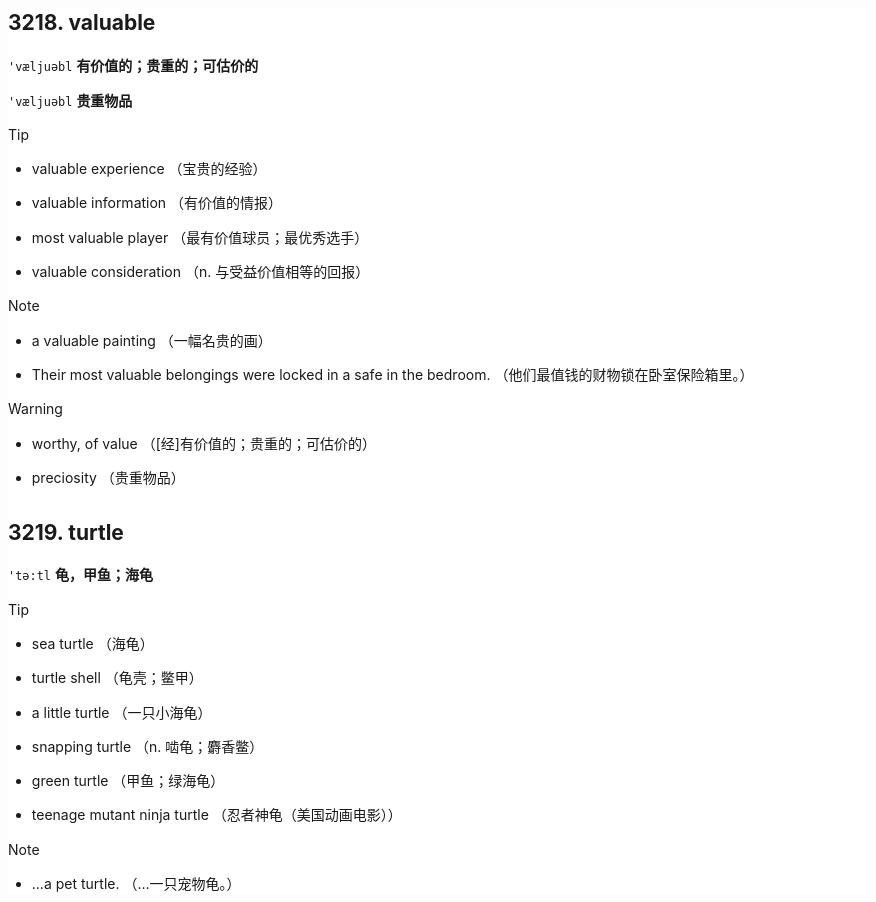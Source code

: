 ## 3218. valuable

`'væljuəbl`  **有价值的；贵重的；可估价的**

`'væljuəbl`  **贵重物品**

> [!TIP]
>
> - valuable experience （宝贵的经验）
>
> - valuable information （有价值的情报）
>
> - most valuable player （最有价值球员；最优秀选手）
>
> - valuable consideration （n. 与受益价值相等的回报）
>

> [!NOTE]
>
> - a valuable painting （一幅名贵的画）
>
> - Their most valuable belongings were locked in a safe in the bedroom. （他们最值钱的财物锁在卧室保险箱里。）
>

> [!WARNING]
>
> - worthy, of value （[经]有价值的；贵重的；可估价的）
>
> - preciosity （贵重物品）
>

## 3219. turtle

`'tə:tl`  **龟，甲鱼；海龟**

> [!TIP]
>
> - sea turtle （海龟）
>
> - turtle shell （龟壳；鳖甲）
>
> - a little turtle （一只小海龟）
>
> - snapping turtle （n. 啮龟；麝香鳖）
>
> - green turtle （甲鱼；绿海龟）
>
> - teenage mutant ninja turtle （忍者神龟（美国动画电影））
>

> [!NOTE]
>
> - ...a pet turtle. （…一只宠物龟。）
>
